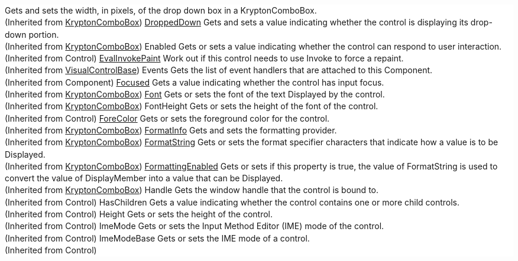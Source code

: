<td>Gets and sets the width, in pixels, of the drop down box in a KryptonComboBox.<br />(Inherited from <a href="6e3c34ba-a54b-38d7-c887-9815158b827f.md">KryptonComboBox</a>)</td></tr>
<tr>
<td><a href="2262f202-d8e0-9aa7-d7cf-290107129ab1.md">DroppedDown</a></td>
<td>Gets and sets a value indicating whether the control is displaying its drop-down portion.<br />(Inherited from <a href="6e3c34ba-a54b-38d7-c887-9815158b827f.md">KryptonComboBox</a>)</td></tr>
<tr>
<td>Enabled</td>
<td>Gets or sets a value indicating whether the control can respond to user interaction.<br />(Inherited from Control)</td></tr>
<tr>
<td><a href="0f77f144-461b-e0c7-d404-e98cb632abe2.md">EvalInvokePaint</a></td>
<td>Work out if this control needs to use Invoke to force a repaint.<br />(Inherited from <a href="692f3254-a85d-c457-f80c-15e27592145b.md">VisualControlBase</a>)</td></tr>
<tr>
<td>Events</td>
<td>Gets the list of event handlers that are attached to this Component.<br />(Inherited from Component)</td></tr>
<tr>
<td><a href="7fc29da5-ef7d-cb58-d051-e291fc65f69f.md">Focused</a></td>
<td>Gets a value indicating whether the control has input focus.<br />(Inherited from <a href="6e3c34ba-a54b-38d7-c887-9815158b827f.md">KryptonComboBox</a>)</td></tr>
<tr>
<td><a href="176f958f-a480-5ff2-36fa-248ebd1d6fe4.md">Font</a></td>
<td>Gets or sets the font of the text Displayed by the control.<br />(Inherited from <a href="6e3c34ba-a54b-38d7-c887-9815158b827f.md">KryptonComboBox</a>)</td></tr>
<tr>
<td>FontHeight</td>
<td>Gets or sets the height of the font of the control.<br />(Inherited from Control)</td></tr>
<tr>
<td><a href="0f83b32a-89c7-bf44-a2f2-64a07436083b.md">ForeColor</a></td>
<td>Gets or sets the foreground color for the control.<br />(Inherited from <a href="6e3c34ba-a54b-38d7-c887-9815158b827f.md">KryptonComboBox</a>)</td></tr>
<tr>
<td><a href="763fa2bc-0322-1ce0-ebc2-e5e0d38ba79a.md">FormatInfo</a></td>
<td>Gets and sets the formatting provider.<br />(Inherited from <a href="6e3c34ba-a54b-38d7-c887-9815158b827f.md">KryptonComboBox</a>)</td></tr>
<tr>
<td><a href="92629587-40ec-6b08-f902-de8fa330753c.md">FormatString</a></td>
<td>Gets or sets the format specifier characters that indicate how a value is to be Displayed.<br />(Inherited from <a href="6e3c34ba-a54b-38d7-c887-9815158b827f.md">KryptonComboBox</a>)</td></tr>
<tr>
<td><a href="1985bb88-a185-868a-9315-a36e48dbde47.md">FormattingEnabled</a></td>
<td>Gets or sets if this property is true, the value of FormatString is used to convert the value of DisplayMember into a value that can be Displayed.<br />(Inherited from <a href="6e3c34ba-a54b-38d7-c887-9815158b827f.md">KryptonComboBox</a>)</td></tr>
<tr>
<td>Handle</td>
<td>Gets the window handle that the control is bound to.<br />(Inherited from Control)</td></tr>
<tr>
<td>HasChildren</td>
<td>Gets a value indicating whether the control contains one or more child controls.<br />(Inherited from Control)</td></tr>
<tr>
<td>Height</td>
<td>Gets or sets the height of the control.<br />(Inherited from Control)</td></tr>
<tr>
<td>ImeMode</td>
<td>Gets or sets the Input Method Editor (IME) mode of the control.<br />(Inherited from Control)</td></tr>
<tr>
<td>ImeModeBase</td>
<td>Gets or sets the IME mode of a control.<br />(Inherited from Control)</td></tr>
<tr>